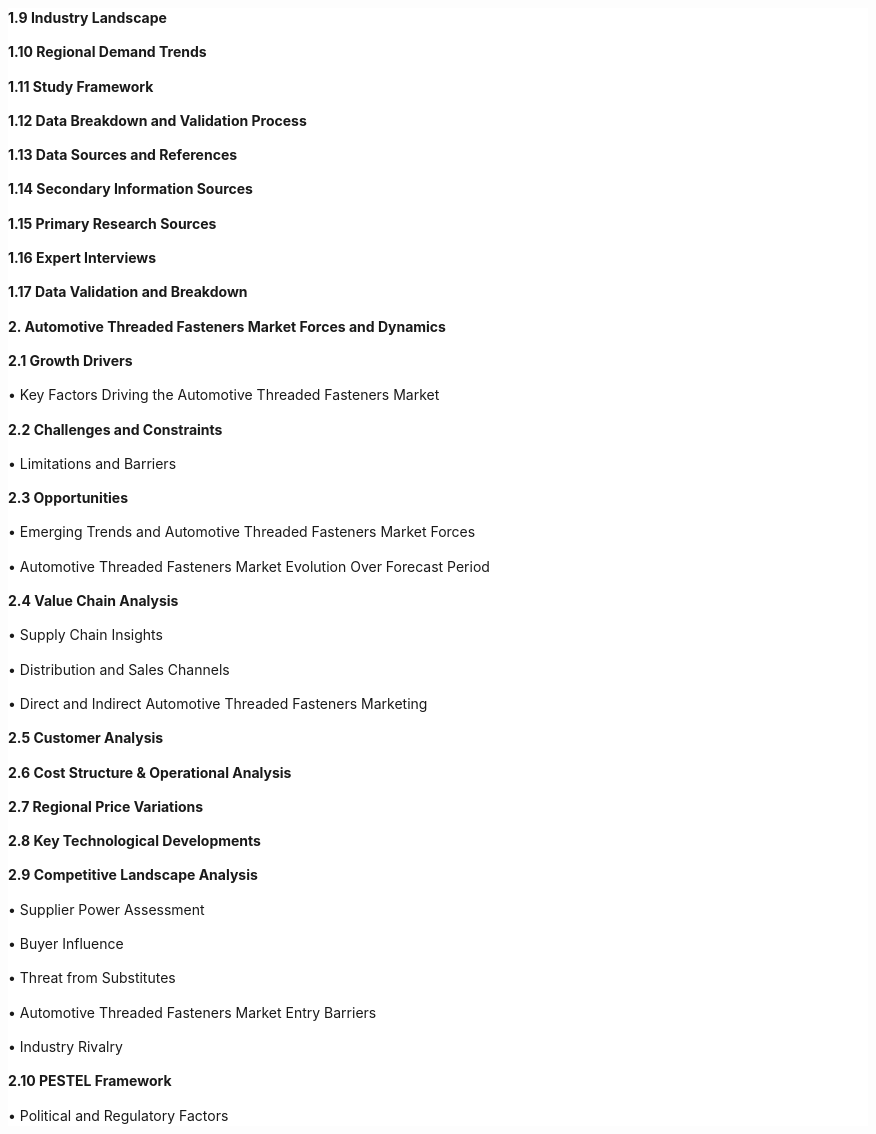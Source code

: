<strong>1.9 Industry Landscape</strong>

<strong>1.10 Regional Demand Trends</strong>

<strong>1.11 Study Framework</strong>

<strong>1.12 Data Breakdown and Validation Process</strong>

<strong>1.13 Data Sources and References</strong>

<strong>1.14 Secondary Information Sources</strong>

<strong>1.15 Primary Research Sources</strong>

<strong>1.16 Expert Interviews</strong>

<strong>1.17 Data Validation and Breakdown</strong>

<strong>2. Automotive Threaded Fasteners Market Forces and Dynamics</strong>

<strong>2.1 Growth Drivers</strong>

• Key Factors Driving the Automotive Threaded Fasteners Market

<strong>2.2 Challenges and Constraints</strong>

• Limitations and Barriers

<strong>2.3 Opportunities</strong>

• Emerging Trends and Automotive Threaded Fasteners Market Forces

• Automotive Threaded Fasteners Market Evolution Over Forecast Period

<strong>2.4 Value Chain Analysis</strong>

• Supply Chain Insights

• Distribution and Sales Channels

• Direct and Indirect Automotive Threaded Fasteners Marketing

<strong>2.5 Customer Analysis</strong>

<strong>2.6 Cost Structure & Operational Analysis</strong>

<strong>2.7 Regional Price Variations</strong>

<strong>2.8 Key Technological Developments</strong>

<strong>2.9 Competitive Landscape Analysis</strong>

• Supplier Power Assessment

• Buyer Influence

• Threat from Substitutes

• Automotive Threaded Fasteners Market Entry Barriers

• Industry Rivalry

<strong>2.10 PESTEL Framework</strong>

• Political and Regulatory Factors
